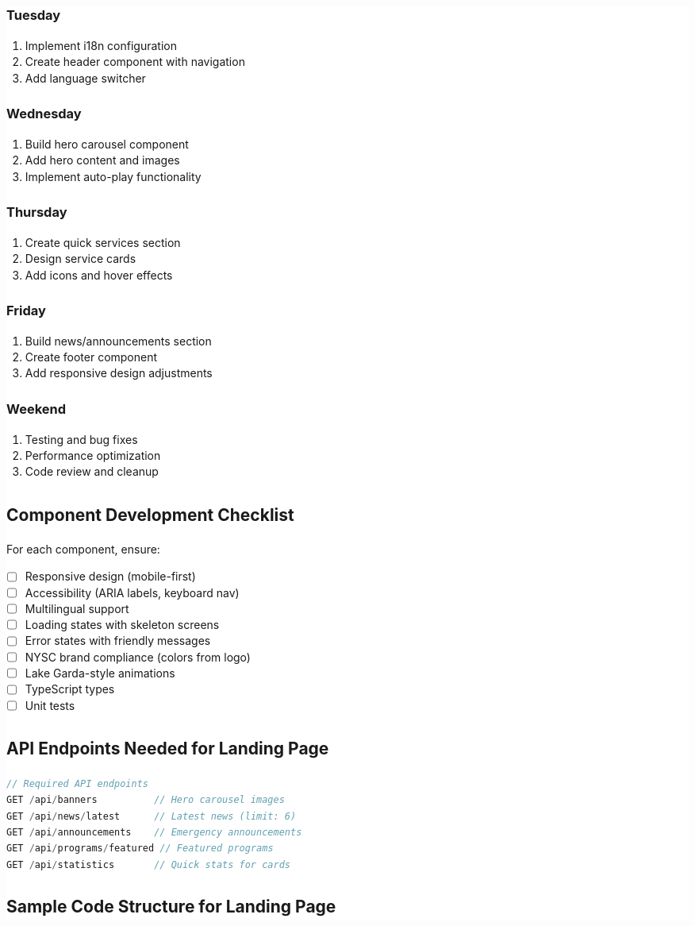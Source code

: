 ### Tuesday
1. Implement i18n configuration
2. Create header component with navigation
3. Add language switcher

### Wednesday
1. Build hero carousel component
2. Add hero content and images
3. Implement auto-play functionality

### Thursday
1. Create quick services section
2. Design service cards
3. Add icons and hover effects

### Friday
1. Build news/announcements section
2. Create footer component
3. Add responsive design adjustments

### Weekend
1. Testing and bug fixes
2. Performance optimization
3. Code review and cleanup

## Component Development Checklist

For each component, ensure:
- [ ] Responsive design (mobile-first)
- [ ] Accessibility (ARIA labels, keyboard nav)
- [ ] Multilingual support
- [ ] Loading states with skeleton screens
- [ ] Error states with friendly messages
- [ ] NYSC brand compliance (colors from logo)
- [ ] Lake Garda-style animations
- [ ] TypeScript types
- [ ] Unit tests

## API Endpoints Needed for Landing Page

```typescript
// Required API endpoints
GET /api/banners          // Hero carousel images
GET /api/news/latest      // Latest news (limit: 6)
GET /api/announcements    // Emergency announcements
GET /api/programs/featured // Featured programs
GET /api/statistics       // Quick stats for cards
```

## Sample Code Structure for Landing Page
